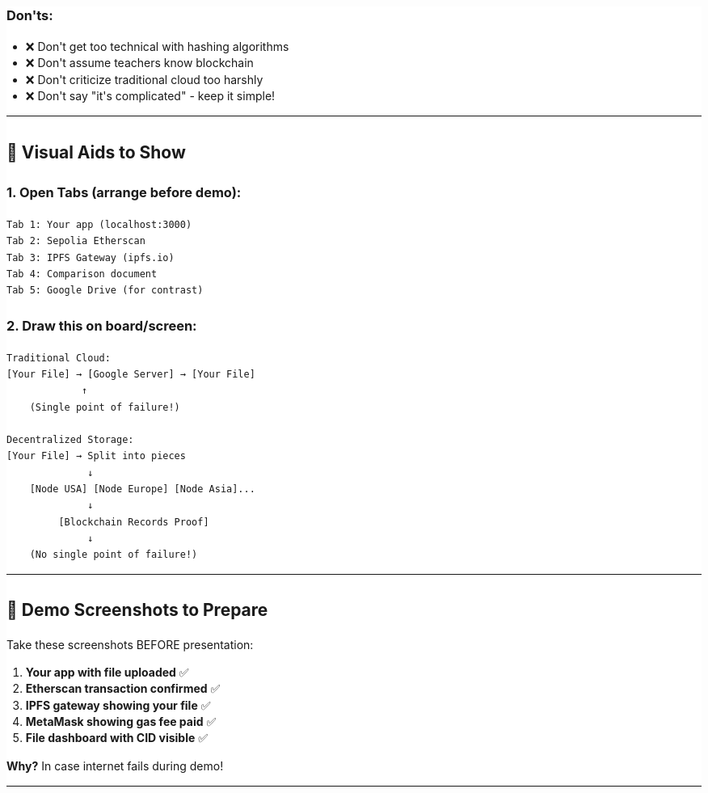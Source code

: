 ### **Don'ts:**
- ❌ Don't get too technical with hashing algorithms
- ❌ Don't assume teachers know blockchain
- ❌ Don't criticize traditional cloud too harshly
- ❌ Don't say "it's complicated" - keep it simple!

---

## 🎨 Visual Aids to Show

### **1. Open Tabs (arrange before demo):**
```
Tab 1: Your app (localhost:3000)
Tab 2: Sepolia Etherscan
Tab 3: IPFS Gateway (ipfs.io)
Tab 4: Comparison document
Tab 5: Google Drive (for contrast)
```

### **2. Draw this on board/screen:**
```
Traditional Cloud:
[Your File] → [Google Server] → [Your File]
             ↑
    (Single point of failure!)

Decentralized Storage:
[Your File] → Split into pieces
              ↓
    [Node USA] [Node Europe] [Node Asia]...
              ↓
         [Blockchain Records Proof]
              ↓
    (No single point of failure!)
```

---

## 📸 Demo Screenshots to Prepare

Take these screenshots BEFORE presentation:

1. **Your app with file uploaded** ✅
2. **Etherscan transaction confirmed** ✅
3. **IPFS gateway showing your file** ✅
4. **MetaMask showing gas fee paid** ✅
5. **File dashboard with CID visible** ✅

**Why?** In case internet fails during demo!

---
